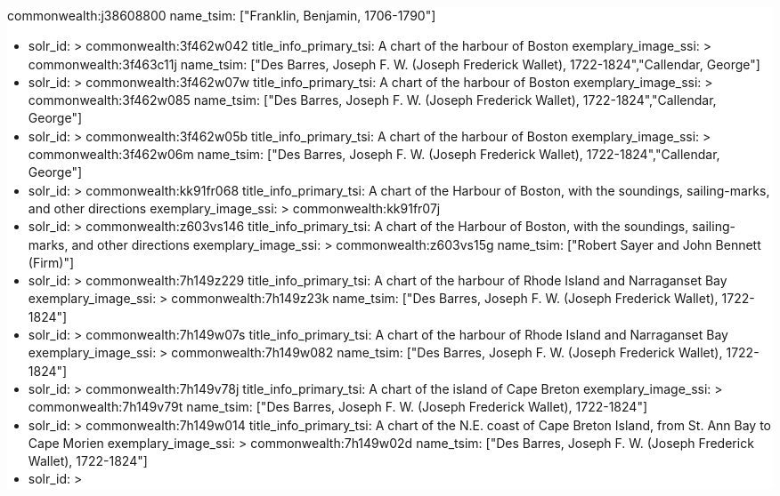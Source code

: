   commonwealth:j38608800
  name_tsim: ["Franklin, Benjamin, 1706-1790"]
- solr_id: > 
  commonwealth:3f462w042
  title_info_primary_tsi: A chart of the harbour of Boston
  exemplary_image_ssi: > 
  commonwealth:3f463c11j
  name_tsim: ["Des Barres, Joseph F. W. (Joseph Frederick Wallet),
    1722-1824","Callendar, George"]
- solr_id: > 
  commonwealth:3f462w07w
  title_info_primary_tsi: A chart of the harbour of Boston
  exemplary_image_ssi: > 
  commonwealth:3f462w085
  name_tsim: ["Des Barres, Joseph F. W. (Joseph Frederick Wallet),
    1722-1824","Callendar, George"]
- solr_id: > 
  commonwealth:3f462w05b
  title_info_primary_tsi: A chart of the harbour of Boston
  exemplary_image_ssi: > 
  commonwealth:3f462w06m
  name_tsim: ["Des Barres, Joseph F. W. (Joseph Frederick Wallet),
    1722-1824","Callendar, George"]
- solr_id: > 
  commonwealth:kk91fr068
  title_info_primary_tsi: A chart of the Harbour of Boston, with the soundings,
    sailing-marks, and other directions
  exemplary_image_ssi: > 
  commonwealth:kk91fr07j
- solr_id: > 
  commonwealth:z603vs146
  title_info_primary_tsi: A chart of the Harbour of Boston, with the soundings,
    sailing-marks, and other directions
  exemplary_image_ssi: > 
  commonwealth:z603vs15g
  name_tsim: ["Robert Sayer and John Bennett (Firm)"]
- solr_id: > 
  commonwealth:7h149z229
  title_info_primary_tsi: A chart of the harbour of Rhode Island and Narraganset
    Bay
  exemplary_image_ssi: > 
  commonwealth:7h149z23k
  name_tsim: ["Des Barres, Joseph F. W. (Joseph Frederick Wallet), 1722-1824"]
- solr_id: > 
  commonwealth:7h149w07s
  title_info_primary_tsi: A chart of the harbour of Rhode Island and Narraganset
    Bay
  exemplary_image_ssi: > 
  commonwealth:7h149w082
  name_tsim: ["Des Barres, Joseph F. W. (Joseph Frederick Wallet), 1722-1824"]
- solr_id: > 
  commonwealth:7h149v78j
  title_info_primary_tsi: A chart of the island of Cape Breton
  exemplary_image_ssi: > 
  commonwealth:7h149v79t
  name_tsim: ["Des Barres, Joseph F. W. (Joseph Frederick Wallet), 1722-1824"]
- solr_id: > 
  commonwealth:7h149w014
  title_info_primary_tsi: A chart of the N.E. coast of Cape Breton Island, from
    St. Ann Bay to Cape Morien
  exemplary_image_ssi: > 
  commonwealth:7h149w02d
  name_tsim: ["Des Barres, Joseph F. W. (Joseph Frederick Wallet), 1722-1824"]
- solr_id: > 
